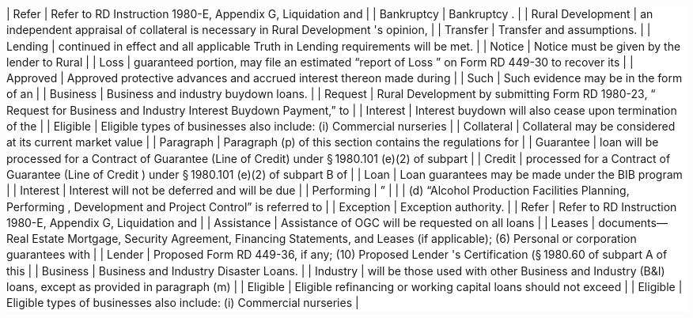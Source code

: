 | Refer                                    | Refer to RD Instruction 1980-E, Appendix G, Liquidation and                                                                                             |
| Bankruptcy                               | Bankruptcy .                                                                                                                                            |
| Rural Development                        | an independent appraisal of collateral is necessary in Rural Development 's opinion,                                                                    |
| Transfer                                 | Transfer  and assumptions.                                                                                                                              |
| Lending                                  | continued in effect and all applicable Truth in Lending  requirements will be met.                                                                      |
| Notice                                   | Notice must be given by the lender to Rural                                                                                                             |
| Loss                                     | guaranteed portion, may file an estimated &#8220;report of Loss &#8221; on Form RD 449-30 to recover its                                                |
| Approved                                 | Approved protective advances and accrued interest thereon made during                                                                                   |
| Such                                     | Such evidence may be in the form of an                                                                                                                  |
| Business                                 | Business  and industry buydown loans.                                                                                                                   |
| Request                                  | Rural Development by submitting Form RD 1980-23, &#8220; Request for Business and Industry Interest Buydown Payment,&#8221; to                          |
| Interest                                 | Interest buydown will also cease upon termination of the                                                                                                |
| Eligible                                 | Eligible types of businesses also include: (i) Commercial nurseries                                                                                     |
| Collateral                               | Collateral may be considered at its current market value                                                                                                |
| Paragraph                                | Paragraph (p) of this section contains the regulations for                                                                                              |
| Guarantee                                | loan will be processed for a Contract of Guarantee (Line of Credit) under &#167;&#8201;1980.101 (e)(2) of subpart                                       |
| Credit                                   | processed for a Contract of Guarantee (Line of Credit ) under &#167;&#8201;1980.101 (e)(2) of subpart B of                                              |
| Loan                                     | Loan guarantees may be made under the BIB program                                                                                                       |
| Interest                                 | Interest will not be deferred and will be due                                                                                                           |
| Performing                               | &#8221;                                                                                                                                                 |
|                                          |                 (d) &#8220;Alcohol Production Facilities Planning,  Performing , Development and Project Control&#8221; is referred to                  |
| Exception                                | Exception  authority.                                                                                                                                   |
| Refer                                    | Refer to RD Instruction 1980-E, Appendix G, Liquidation and                                                                                             |
| Assistance                               | Assistance of OGC will be requested on all loans                                                                                                        |
| Leases                                   | documents&#8212;Real Estate Mortgage, Security Agreement, Financing Statements, and Leases (if applicable); (6) Personal or corporation guarantees with |
| Lender                                   | Proposed Form RD 449-36, if any; (10) Proposed Lender 's Certification (&#167;&#8201;1980.60 of subpart A of this                                       |
| Business                                 | Business  and Industry Disaster Loans.                                                                                                                  |
| Industry                                 | will be those used with other Business and Industry (B&amp;I) loans, except as provided in paragraph (m)                                                |
| Eligible                                 | Eligible refinancing or working capital loans should not exceed                                                                                         |
| Eligible                                 | Eligible types of businesses also include: (i) Commercial nurseries                                                                                     |